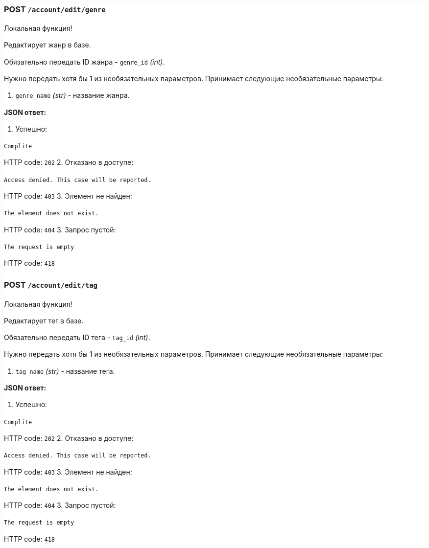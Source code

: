 
### POST `/account/edit/genre`

Локальная функция!

Редактирует жанр в базе.

Обязательно передать ID жанра - `genre_id` *(int)*.

Нужно передать хотя бы 1 из необязательных параметров.
Принимает следующие необязательные параметры:
1. `genre_name` *(str)* - название жанра.

**JSON ответ:**
1. Успешно:
```
Complite
```
HTTP code: `202` 
2. Отказано в доступе:
```
Access denied. This case will be reported.
```
HTTP code: `403` 
3. Элемент не найден:
```
The element does not exist.
```
HTTP code: `404`
3. Запрос пустой:
```
The request is empty
```
HTTP code: `418`


### POST `/account/edit/tag`

Локальная функция!

Редактирует тег в базе.

Обязательно передать ID тега - `tag_id` *(int)*.

Нужно передать хотя бы 1 из необязательных параметров.
Принимает следующие необязательные параметры:
1. `tag_name` *(str)* - название тега.

**JSON ответ:**
1. Успешно:
```
Complite
```
HTTP code: `202` 
2. Отказано в доступе:
```
Access denied. This case will be reported.
```
HTTP code: `403` 
3. Элемент не найден:
```
The element does not exist.
```
HTTP code: `404`
3. Запрос пустой:
```
The request is empty
```
HTTP code: `418`
